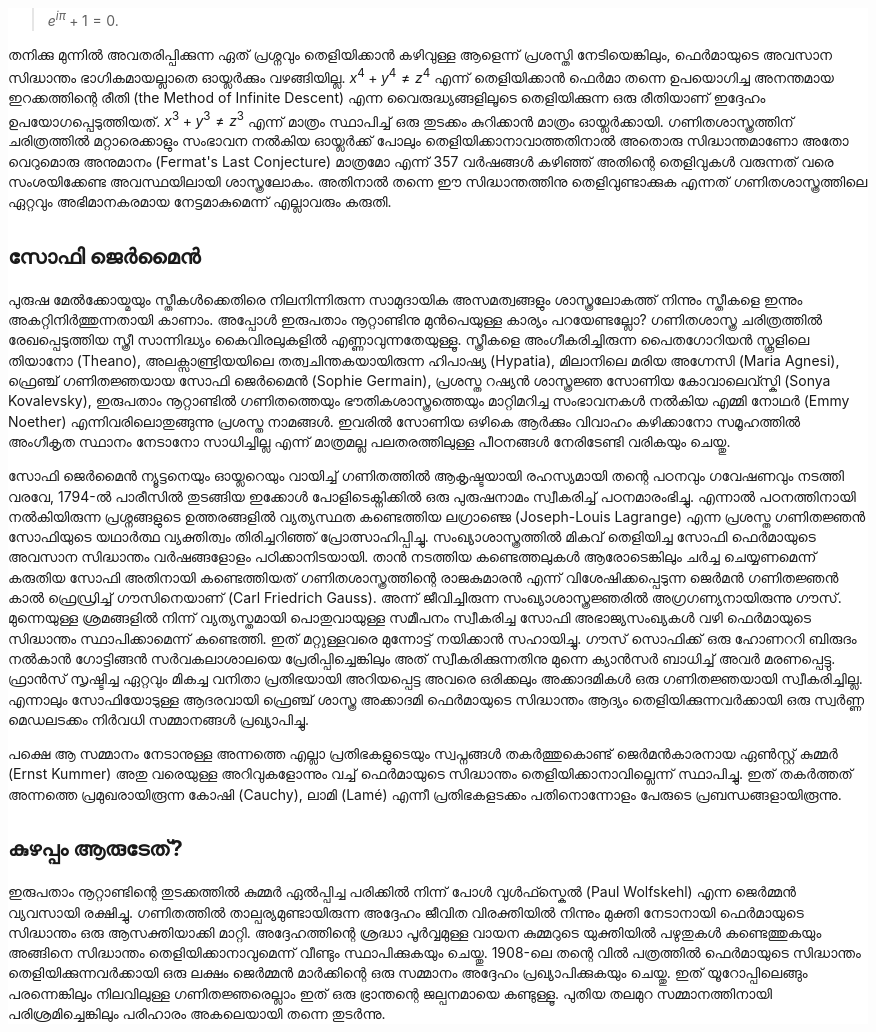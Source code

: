 > $e^{i\pi}+1=0$.

തനിക്കു മുന്നിൽ അവതരിപ്പിക്കുന്ന ഏത് പ്രശ്നവും തെളിയിക്കാൻ കഴിവുള്ള ആളെന്ന് പ്രശസ്തി നേടിയെങ്കിലും, ഫെർമായുടെ അവസാന സിദ്ധാന്തം ഭാഗികമായല്ലാതെ ഓയ്ലർക്കും വഴങ്ങിയില്ല. $x^4+y^4\neq z^4$ എന്ന് തെളിയിക്കാൻ ഫെർമാ തന്നെ ഉപയൊഗിച്ച അനന്തമായ ഇറക്കത്തിന്റെ രീതി (the Method of Infinite Descent) എന്ന വൈരുദ്ധ്യങ്ങളിലൂടെ തെളിയിക്കുന്ന ഒരു രീതിയാണ് ഇദ്ദേഹം ഉപയോഗപ്പെടുത്തിയത്. $x^3+y^3\neq z^3$ എന്ന് മാത്രം സ്ഥാപിച്ച് ഒരു തുടക്കം കുറിക്കാൻ മാത്രം ഓയ്ലർക്കായി. ഗണിതശാസ്ത്രത്തിന് ചരിത്രത്തിൽ മറ്റാരെക്കാളും സംഭാവന നൽകിയ ഓയ്ലർക്ക് പോലും തെളിയിക്കാനാവാത്തതിനാൽ അതൊരു സിദ്ധാന്തമാണോ അതോ വെറുമൊരു അനുമാനം (Fermat's Last Conjecture) മാത്രമോ എന്ന് 357 വർഷങ്ങൾ കഴിഞ്ഞ് അതിന്റെ തെളിവുകൾ വരുന്നത് വരെ സംശയിക്കേണ്ട അവസ്ഥയിലായി ശാസ്ത്രലോകം. അതിനാൽ തന്നെ ഈ സിദ്ധാന്തത്തിനു തെളിവുണ്ടാക്കുക എന്നത് ഗണിതശാസ്ത്രത്തിലെ ഏറ്റവും അഭിമാനകരമായ നേട്ടമാകുമെന്ന് എല്ലാവരും കരുതി. 

## സോഫി ജെർമൈൻ 

പുരുഷ മേൽക്കോയ്മയും സ്തീകൾക്കെതിരെ നിലനിന്നിരുന്ന സാമുദായിക അസമത്വങ്ങളും ശാസ്ത്രലോകത്ത് നിന്നും സ്തീകളെ ഇന്നും അകറ്റിനിർത്തുന്നതായി കാണാം. അപ്പോൾ ഇരുപതാം നൂറ്റാണ്ടിനു മുൻപെയുള്ള കാര്യം പറയേണ്ടല്ലോ? ഗണിതശാസ്ത്ര ചരിത്രത്തിൽ രേഖപ്പെടുത്തിയ സ്ത്രീ സാന്നിദ്ധ്യം കൈവിരലുകളിൽ എണ്ണാവുന്നതേയുള്ളൂ. സ്ത്രീകളെ അംഗീകരിച്ചിരുന്ന പൈതഗോറിയൻ സ്കൂളിലെ തിയാനോ (Theano), അലക്സാണ്ട്രിയയിലെ തത്വചിന്തകയായിരുന്ന ഹിപാഷ്യ (Hypatia), മിലാനിലെ മരിയ അഗ്നേസി (Maria Agnesi),  ഫ്രെഞ്ച് ഗണിതജ്ഞയായ സോഫി ജെർമൈൻ (Sophie Germain),  പ്രശസ്ത റഷ്യൻ ശാസ്ത്രജ്ഞ സോണിയ കോവാലെവ്സ്കി (Sonya Kovalevsky), ഇരുപതാം നൂറ്റാണ്ടിൽ ഗണിതത്തെയും ഭൗതികശാസ്ത്രത്തെയും മാറ്റിമറിച്ച സംഭാവനകൾ നൽകിയ എമ്മി നോഥർ (Emmy Noether) എന്നിവരിലൊതുങ്ങുന്നു പ്രശസ്ത നാമങ്ങൾ. ഇവരിൽ സോണിയ ഒഴികെ ആർക്കും വിവാഹം കഴിക്കാനോ സമൂഹത്തിൽ അംഗീകൃത സ്ഥാനം നേടാനോ സാധിച്ചില്ല എന്ന് മാത്രമല്ല പലതരത്തിലുള്ള പീഠനങ്ങൾ നേരിടേണ്ടി വരികയും ചെയ്തു.

സോഫി ജെർമൈൻ ന്യൂട്ടനെയും ഓയ്ലറെയും വായിച്ച് ഗണിതത്തിൽ ആകൃഷ്ടയായി രഹസ്യമായി തന്റെ പഠനവും ഗവേഷണവും നടത്തി വരവേ, 1794-ൽ പാരീസിൽ തുടങ്ങിയ ഇക്കോൾ പോളിടെക്നിക്കിൽ ഒരു പുരുഷനാമം സ്വീകരിച്ച് പഠനമാരംഭിച്ചു. എന്നാൽ പഠനത്തിനായി നൽകിയിരുന്ന പ്രശ്നങ്ങളുടെ ഉത്തരങ്ങളിൽ വ്യത്യസ്ഥത കണ്ടെത്തിയ ലഗ്രാഞ്ജെ (Joseph-Louis Lagrange) എന്ന പ്രശസ്ത ഗണിതജ്ഞൻ സോഫിയുടെ യഥാർത്ഥ വ്യക്തിത്വം തിരിച്ചറിഞ്ഞ് പ്രോത്സാഹിപ്പിച്ചു. സംഖ്യാശാസ്ത്രത്തിൽ മികവ് തെളിയിച്ച സോഫി ഫെർമായുടെ അവസാന സിദ്ധാന്തം വർഷങ്ങളോളം പഠിക്കാനിടയായി. താൻ നടത്തിയ കണ്ടെത്തലുകൾ ആരോടെങ്കിലും ചർച്ച ചെയ്യണമെന്ന് കരുതിയ സോഫി അതിനായി കണ്ടെത്തിയത് ഗണിതശാസ്ത്രത്തിന്റെ രാജകുമാരൻ എന്ന് വിശേഷിക്കപ്പെടുന്ന ജെർമൻ ഗണിതജ്ഞൻ കാൽ ഫ്രെഡ്രിച്ച് ഗൗസിനെയാണ് (Carl Friedrich Gauss). അന്ന് ജീവിച്ചിരുന്ന സംഖ്യാശാസ്ത്രജ്ഞരിൽ അഗ്രഗണ്യനായിരുന്നു ഗൗസ്. മുന്നെയുള്ള ശ്രമങ്ങളിൽ നിന്ന് വ്യത്യസ്തമായി പൊതുവായുള്ള സമീപനം സ്വീകരിച്ച സോഫി അഭാജ്യസംഖ്യകൾ വഴി ഫെർമായുടെ സിദ്ധാന്തം സ്ഥാപിക്കാമെന്ന് കണ്ടെത്തി. ഇത് മറ്റുള്ളവരെ മുന്നോട്ട് നയിക്കാൻ സഹായിച്ചു. ഗൗസ് സൊഫിക്ക് ഒരു ഹോണററി ബിരുദം നൽകാൻ ഗോട്ടിങ്ങൻ സർവകലാശാലയെ പ്രേരിപ്പിച്ചെങ്കിലും അത് സ്വീകരിക്കുന്നതിനു മുന്നെ ക്യാൻസർ ബാധിച്ച് അവർ മരണപ്പെട്ടു. ഫ്രാൻസ് സൃഷ്ടിച്ച ഏറ്റവും മികച്ച വനിതാ പ്രതിഭയായി അറിയപ്പെട്ട അവരെ ഒരിക്കലും അക്കാദമികൾ ഒരു ഗണിതജ്ഞയായി സ്വീകരിച്ചില്ല. എന്നാലും സോഫിയോടുള്ള ആദരവായി ഫ്രെഞ്ച് ശാസ്ത്ര അക്കാദമി ഫെർമായുടെ സിദ്ധാന്തം ആദ്യം തെളിയിക്കുന്നവർക്കായി ഒരു സ്വർണ്ണ മെഡലടക്കം നിർവധി സമ്മാനങ്ങൾ പ്രഖ്യാപിച്ചു.


പക്ഷെ ആ സമ്മാനം നേടാനുള്ള അന്നത്തെ എല്ലാ പ്രതിഭകളുടെയും സ്വപ്നങ്ങൾ തകർത്തുകൊണ്ട് ജെർമൻകാരനായ ഏൺസ്റ്റ് കുമ്മർ (Ernst Kummer) അതു വരെയുള്ള അറിവുകളോന്നും വച്ച് ഫെർമായുടെ സിദ്ധാന്തം തെളിയിക്കാനാവില്ലെന്ന് സ്ഥാപിച്ചു. ഇത് തകർത്തത് അന്നത്തെ പ്രമുഖരായിരൂന്ന കോഷി (Cauchy), ലാമി (Lamé) എന്നീ പ്രതിഭകളടക്കം പതിനൊന്നോളം പേരുടെ പ്രബന്ധങ്ങളായിരൂന്നു.

## കുഴപ്പം ആരുടേത്?

ഇരുപതാം നൂറ്റാണ്ടിന്റെ തുടക്കത്തിൽ കുമ്മർ ഏൽപ്പിച്ച പരിക്കിൽ നിന്ന് പോൾ വുൾഫ്സ്കെൽ (Paul Wolfskehl) എന്ന ജെർമ്മൻ വ്യവസായി രക്ഷിച്ചു. ഗണിതത്തിൽ താല്പര്യമുണ്ടായിരുന്ന അദ്ദേഹം ജീവിത വിരക്തിയിൽ നിന്നും മുക്തി നേടാനായി ഫെർമായുടെ സിദ്ധാന്തം ഒരു ആസക്തിയാക്കി മാറ്റി. അദ്ദേഹത്തിന്റെ ശ്രദ്ധാ പൂർവ്വമുള്ള വായന കുമ്മറുടെ യുക്തിയിൽ പഴുതുകൾ കണ്ടെത്തുകയും അങ്ങിനെ സിദ്ധാന്തം തെളിയിക്കാനാവുമെന്ന് വീണ്ടും സ്ഥാപിക്കുകയും ചെയ്തു. 1908-ലെ തന്റെ വിൽ പത്രത്തിൽ ഫെർമായുടെ സിദ്ധാന്തം തെളിയിക്കുന്നവർക്കായി ഒരു ലക്ഷം ജെർമ്മൻ മാർക്കിന്റെ ഒരു സമ്മാനം അദ്ദേഹം പ്രഖ്യാപിക്കുകയും ചെയ്തു. ഇത് യൂറോപ്പിലെങ്ങും പരന്നെങ്കിലും നിലവിലുള്ള ഗണിതജ്ഞരെല്ലാം ഇത് ഒരു ഭ്രാന്തന്റെ ജല്പനമായെ കണ്ടുള്ളൂ. പുതിയ തലമുറ സമ്മാനത്തിനായി പരിശ്രമിച്ചെങ്കിലും പരിഹാരം അകലെയായി തന്നെ തുടർന്നു.
